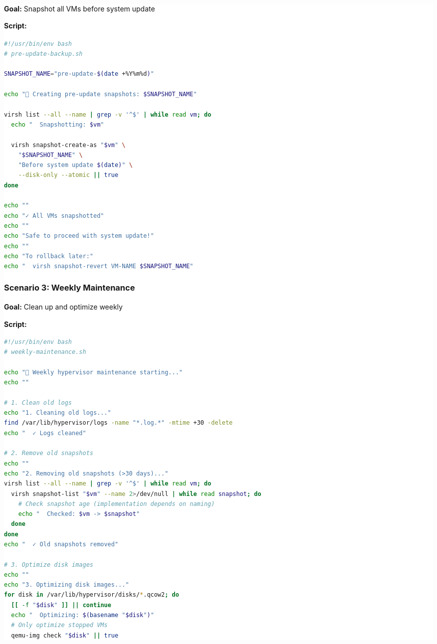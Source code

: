 **Goal:** Snapshot all VMs before system update

**Script:**
```bash
#!/usr/bin/env bash
# pre-update-backup.sh

SNAPSHOT_NAME="pre-update-$(date +%Y%m%d)"

echo "📸 Creating pre-update snapshots: $SNAPSHOT_NAME"

virsh list --all --name | grep -v '^$' | while read vm; do
  echo "  Snapshotting: $vm"
  
  virsh snapshot-create-as "$vm" \
    "$SNAPSHOT_NAME" \
    "Before system update $(date)" \
    --disk-only --atomic || true
done

echo ""
echo "✓ All VMs snapshotted"
echo ""
echo "Safe to proceed with system update!"
echo ""
echo "To rollback later:"
echo "  virsh snapshot-revert VM-NAME $SNAPSHOT_NAME"
```

### Scenario 3: Weekly Maintenance

**Goal:** Clean up and optimize weekly

**Script:**
```bash
#!/usr/bin/env bash
# weekly-maintenance.sh

echo "🔧 Weekly hypervisor maintenance starting..."
echo ""

# 1. Clean old logs
echo "1. Cleaning old logs..."
find /var/lib/hypervisor/logs -name "*.log.*" -mtime +30 -delete
echo "  ✓ Logs cleaned"

# 2. Remove old snapshots
echo ""
echo "2. Removing old snapshots (>30 days)..."
virsh list --all --name | grep -v '^$' | while read vm; do
  virsh snapshot-list "$vm" --name 2>/dev/null | while read snapshot; do
    # Check snapshot age (implementation depends on naming)
    echo "  Checked: $vm -> $snapshot"
  done
done
echo "  ✓ Old snapshots removed"

# 3. Optimize disk images
echo ""
echo "3. Optimizing disk images..."
for disk in /var/lib/hypervisor/disks/*.qcow2; do
  [[ -f "$disk" ]] || continue
  echo "  Optimizing: $(basename "$disk")"
  # Only optimize stopped VMs
  qemu-img check "$disk" || true
```